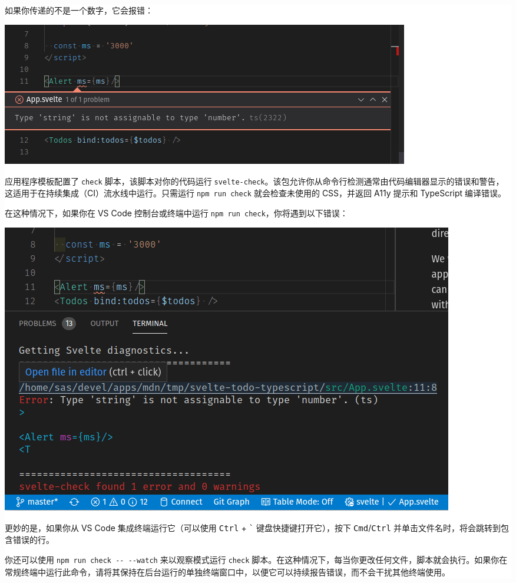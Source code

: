 如果你传递的不是一个数字，它会报错：

![在 VS Code 中进行类型检查——ms 变量被赋予了非数字类型的值](06-vscode-type-checking-in-components.png)

应用程序模板配置了 `check` 脚本，该脚本对你的代码运行 `svelte-check`。该包允许你从命令行检测通常由代码编辑器显示的错误和警告，这适用于在持续集成（CI）流水线中运行。只需运行 `npm run check` 就会检查未使用的 CSS，并返回 A11y 提示和 TypeScript 编译错误。

在这种情况下，如果你在 VS Code 控制台或终端中运行 `npm run check`，你将遇到以下错误：

![在 VS Code 中运行 check 命令显示类型错误，ms 变量应该被赋予数字](07-vscode-svelte-check.png)

更妙的是，如果你从 VS Code 集成终端运行它（可以使用 <kbd>Ctrl</kbd> + <kbd>\`</kbd> 键盘快捷键打开它），按下 <kbd>Cmd</kbd>/<kbd>Ctrl</kbd> 并单击文件名时，将会跳转到包含错误的行。

你还可以使用 `npm run check -- --watch` 来以观察模式运行 `check` 脚本。在这种情况下，每当你更改任何文件，脚本就会执行。如果你在常规终端中运行此命令，请将其保持在后台运行的单独终端窗口中，以便它可以持续报告错误，而不会干扰其他终端使用。
